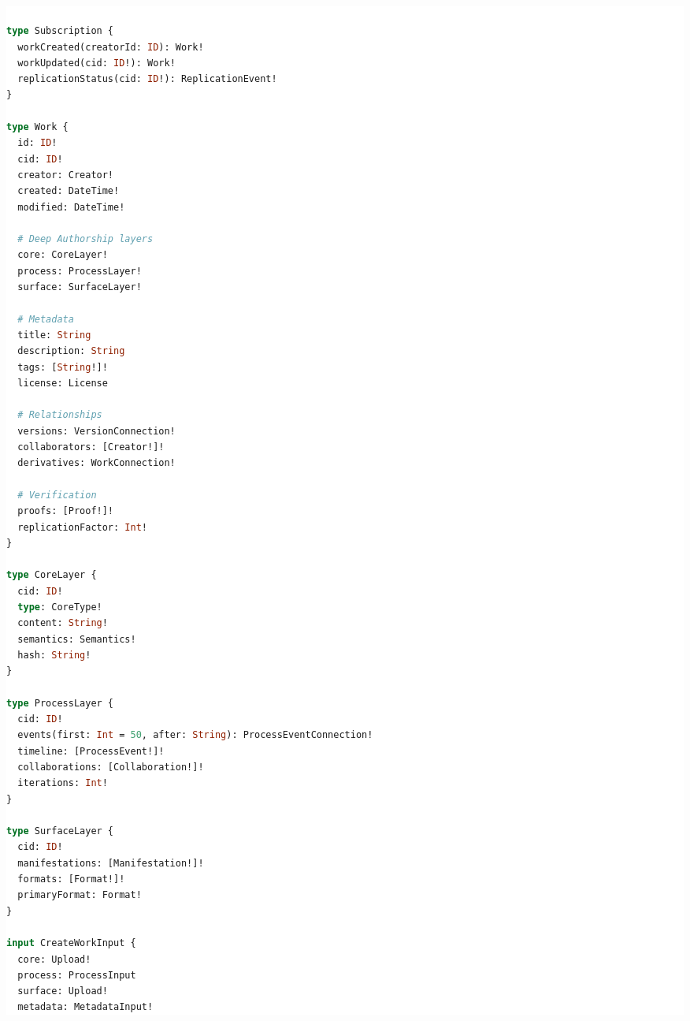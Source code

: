 ```graphql

type Subscription {
  workCreated(creatorId: ID): Work!
  workUpdated(cid: ID!): Work!
  replicationStatus(cid: ID!): ReplicationEvent!
}

type Work {
  id: ID!
  cid: ID!
  creator: Creator!
  created: DateTime!
  modified: DateTime!
  
  # Deep Authorship layers
  core: CoreLayer!
  process: ProcessLayer!
  surface: SurfaceLayer!
  
  # Metadata
  title: String
  description: String
  tags: [String!]!
  license: License
  
  # Relationships
  versions: VersionConnection!
  collaborators: [Creator!]!
  derivatives: WorkConnection!
  
  # Verification
  proofs: [Proof!]!
  replicationFactor: Int!
}

type CoreLayer {
  cid: ID!
  type: CoreType!
  content: String!
  semantics: Semantics!
  hash: String!
}

type ProcessLayer {
  cid: ID!
  events(first: Int = 50, after: String): ProcessEventConnection!
  timeline: [ProcessEvent!]!
  collaborations: [Collaboration!]!
  iterations: Int!
}

type SurfaceLayer {
  cid: ID!
  manifestations: [Manifestation!]!
  formats: [Format!]!
  primaryFormat: Format!
}

input CreateWorkInput {
  core: Upload!
  process: ProcessInput
  surface: Upload!
  metadata: MetadataInput!
```